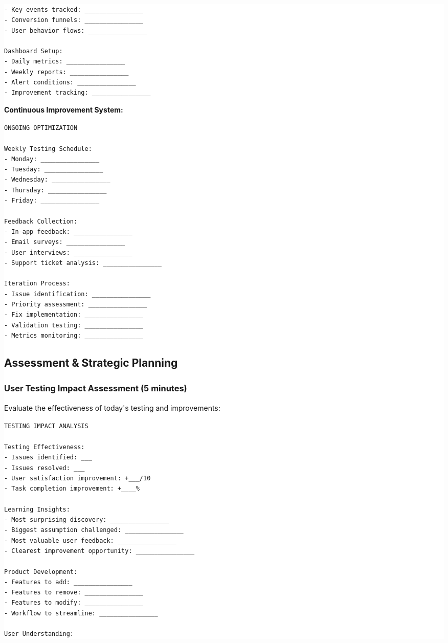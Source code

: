 ```
- Key events tracked: ________________
- Conversion funnels: ________________
- User behavior flows: ________________

Dashboard Setup:
- Daily metrics: ________________
- Weekly reports: ________________
- Alert conditions: ________________
- Improvement tracking: ________________
```

**Continuous Improvement System:**
```
ONGOING OPTIMIZATION

Weekly Testing Schedule:
- Monday: ________________
- Tuesday: ________________
- Wednesday: ________________
- Thursday: ________________
- Friday: ________________

Feedback Collection:
- In-app feedback: ________________
- Email surveys: ________________
- User interviews: ________________
- Support ticket analysis: ________________

Iteration Process:
- Issue identification: ________________
- Priority assessment: ________________
- Fix implementation: ________________
- Validation testing: ________________
- Metrics monitoring: ________________
```

## Assessment & Strategic Planning

### User Testing Impact Assessment (5 minutes)

Evaluate the effectiveness of today's testing and improvements:

```
TESTING IMPACT ANALYSIS

Testing Effectiveness:
- Issues identified: ___
- Issues resolved: ___
- User satisfaction improvement: +___/10
- Task completion improvement: +____%

Learning Insights:
- Most surprising discovery: ________________
- Biggest assumption challenged: ________________
- Most valuable user feedback: ________________
- Clearest improvement opportunity: ________________

Product Development:
- Features to add: ________________
- Features to remove: ________________
- Features to modify: ________________
- Workflow to streamline: ________________

User Understanding:
```